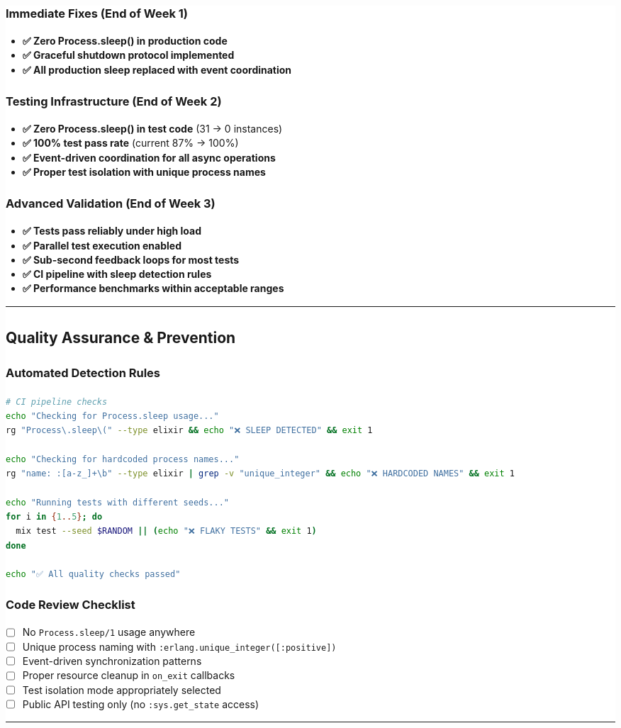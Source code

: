 ### Immediate Fixes (End of Week 1)
- **✅ Zero Process.sleep() in production code** 
- **✅ Graceful shutdown protocol implemented**
- **✅ All production sleep replaced with event coordination**

### Testing Infrastructure (End of Week 2)  
- **✅ Zero Process.sleep() in test code** (31 → 0 instances)
- **✅ 100% test pass rate** (current 87% → 100%)
- **✅ Event-driven coordination for all async operations**
- **✅ Proper test isolation with unique process names**

### Advanced Validation (End of Week 3)
- **✅ Tests pass reliably under high load**
- **✅ Parallel test execution enabled**  
- **✅ Sub-second feedback loops for most tests**
- **✅ CI pipeline with sleep detection rules**
- **✅ Performance benchmarks within acceptable ranges**

---

## Quality Assurance & Prevention

### Automated Detection Rules
```bash
# CI pipeline checks
echo "Checking for Process.sleep usage..."
rg "Process\.sleep\(" --type elixir && echo "❌ SLEEP DETECTED" && exit 1

echo "Checking for hardcoded process names..."  
rg "name: :[a-z_]+\b" --type elixir | grep -v "unique_integer" && echo "❌ HARDCODED NAMES" && exit 1

echo "Running tests with different seeds..."
for i in {1..5}; do
  mix test --seed $RANDOM || (echo "❌ FLAKY TESTS" && exit 1)
done

echo "✅ All quality checks passed"
```

### Code Review Checklist
- [ ] No `Process.sleep/1` usage anywhere
- [ ] Unique process naming with `:erlang.unique_integer([:positive])`  
- [ ] Event-driven synchronization patterns
- [ ] Proper resource cleanup in `on_exit` callbacks
- [ ] Test isolation mode appropriately selected
- [ ] Public API testing only (no `:sys.get_state` access)

---
